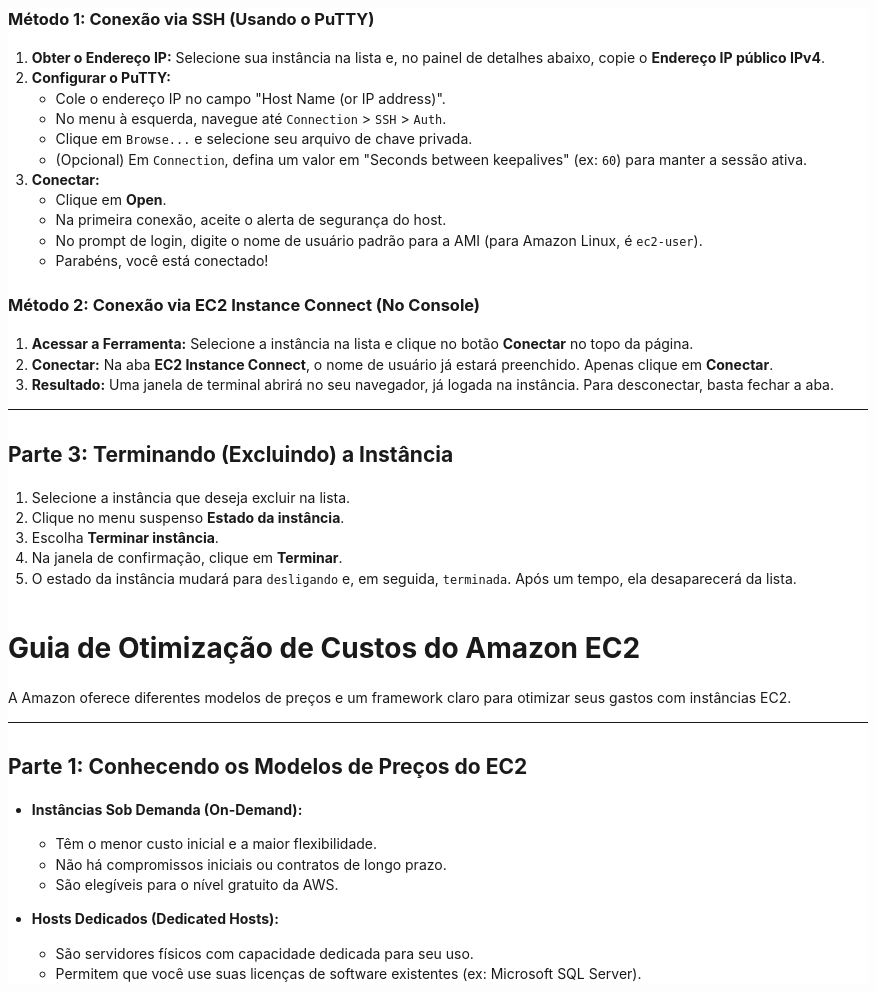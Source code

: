 ### Método 1: Conexão via SSH (Usando o PuTTY)
1.  **Obter o Endereço IP:** Selecione sua instância na lista e, no painel de detalhes abaixo, copie o **Endereço IP público IPv4**.
2.  **Configurar o PuTTY:**
    * Cole o endereço IP no campo "Host Name (or IP address)".
    * No menu à esquerda, navegue até `Connection` > `SSH` > `Auth`.
    * Clique em `Browse...` e selecione seu arquivo de chave privada.
    * (Opcional) Em `Connection`, defina um valor em "Seconds between keepalives" (ex: `60`) para manter a sessão ativa.
3.  **Conectar:**
    * Clique em **Open**.
    * Na primeira conexão, aceite o alerta de segurança do host.
    * No prompt de login, digite o nome de usuário padrão para a AMI (para Amazon Linux, é `ec2-user`).
    * Parabéns, você está conectado!

### Método 2: Conexão via EC2 Instance Connect (No Console)
1.  **Acessar a Ferramenta:** Selecione a instância na lista e clique no botão **Conectar** no topo da página.
2.  **Conectar:** Na aba **EC2 Instance Connect**, o nome de usuário já estará preenchido. Apenas clique em **Conectar**.
3.  **Resultado:** Uma janela de terminal abrirá no seu navegador, já logada na instância. Para desconectar, basta fechar a aba.

---

## Parte 3: Terminando (Excluindo) a Instância
1.  Selecione a instância que deseja excluir na lista.
2.  Clique no menu suspenso **Estado da instância**.
3.  Escolha **Terminar instância**.
4.  Na janela de confirmação, clique em **Terminar**.
5.  O estado da instância mudará para `desligando` e, em seguida, `terminada`. Após um tempo, ela desaparecerá da lista.

# Guia de Otimização de Custos do Amazon EC2

A Amazon oferece diferentes modelos de preços e um framework claro para otimizar seus gastos com instâncias EC2.

---

## Parte 1: Conhecendo os Modelos de Preços do EC2

* **Instâncias Sob Demanda (On-Demand):**
    * Têm o menor custo inicial e a maior flexibilidade.
    * Não há compromissos iniciais ou contratos de longo prazo.
    * São elegíveis para o nível gratuito da AWS.

* **Hosts Dedicados (Dedicated Hosts):**
    * São servidores físicos com capacidade dedicada para seu uso.
    * Permitem que você use suas licenças de software existentes (ex: Microsoft SQL Server).
